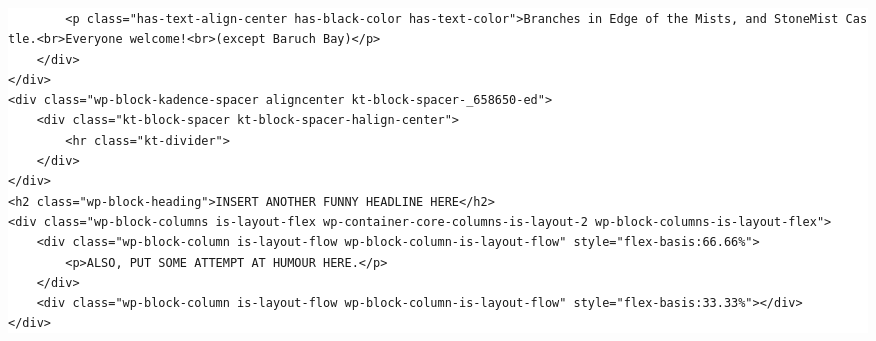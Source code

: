             <p class="has-text-align-center has-black-color has-text-color">Branches in Edge of the Mists, and StoneMist Castle.<br>Everyone welcome!<br>(except Baruch Bay)</p>
        </div>
    </div>
    <div class="wp-block-kadence-spacer aligncenter kt-block-spacer-_658650-ed">
        <div class="kt-block-spacer kt-block-spacer-halign-center">
            <hr class="kt-divider">
        </div>
    </div>
    <h2 class="wp-block-heading">INSERT ANOTHER FUNNY HEADLINE HERE</h2>
    <div class="wp-block-columns is-layout-flex wp-container-core-columns-is-layout-2 wp-block-columns-is-layout-flex">
        <div class="wp-block-column is-layout-flow wp-block-column-is-layout-flow" style="flex-basis:66.66%">
            <p>ALSO, PUT SOME ATTEMPT AT HUMOUR HERE.</p>
        </div>
        <div class="wp-block-column is-layout-flow wp-block-column-is-layout-flow" style="flex-basis:33.33%"></div>
    </div>
</div>
